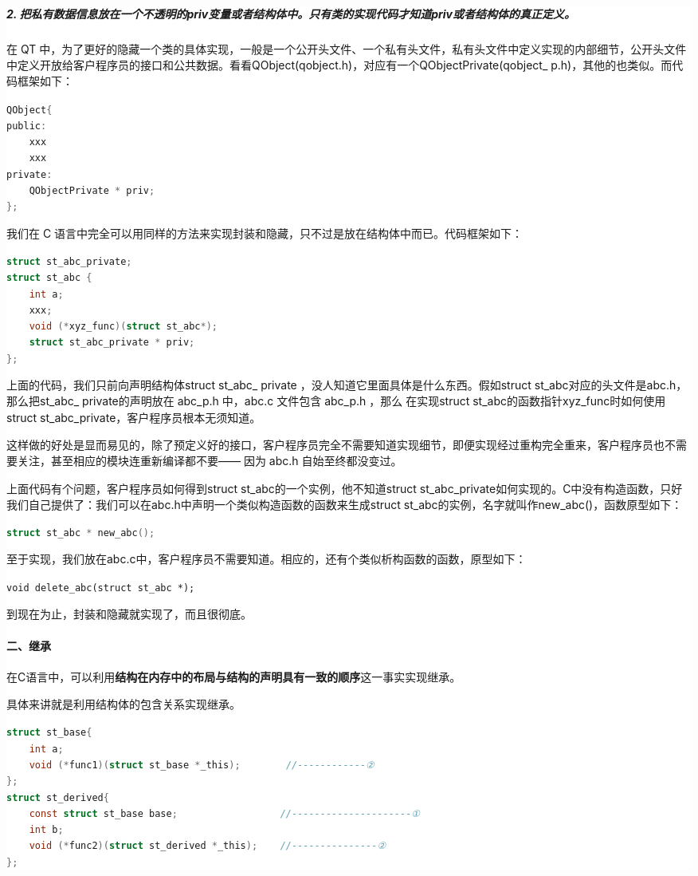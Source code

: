 ##### 2\. 把私有数据信息放在一个不透明的priv变量或者结构体中。只有类的实现代码才知道priv或者结构体的真正定义。

在 QT 中，为了更好的隐藏一个类的具体实现，一般是一个公开头文件、一个私有头文件，私有头文件中定义实现的内部细节，公开头文件中定义开放给客户程序员的接口和公共数据。看看QObject(qobject.h)，对应有一个QObjectPrivate(qobject_ p.h)，其他的也类似。而代码框架如下：

```c
QObject{
public: 
    xxx
    xxx
private:
    QObjectPrivate * priv;
};
```

我们在 C 语言中完全可以用同样的方法来实现封装和隐藏，只不过是放在结构体中而已。代码框架如下：

```c
struct st_abc_private;   
struct st_abc {   
    int a;   
    xxx;   
    void (*xyz_func)(struct st_abc*);   
    struct st_abc_private * priv;   
};
```

上面的代码，我们只前向声明结构体struct st\_abc\_ private ，没人知道它里面具体是什么东西。假如struct st\_abc对应的头文件是abc.h，那么把st\_abc\_ private的声明放在 abc\_p.h 中，abc.c 文件包含 abc\_p.h ，那么 在实现struct st\_abc的函数指针xyz\_func时如何使用struct st\_abc\_private，客户程序员根本无须知道。

这样做的好处是显而易见的，除了预定义好的接口，客户程序员完全不需要知道实现细节，即便实现经过重构完全重来，客户程序员也不需要关注，甚至相应的模块连重新编译都不要—— 因为 abc.h 自始至终都没变过。

上面代码有个问题，客户程序员如何得到struct st\_abc的一个实例，他不知道struct st\_abc\_private如何实现的。C中没有构造函数，只好我们自己提供了：我们可以在abc.h中声明一个类似构造函数的函数来生成struct st\_abc的实例，名字就叫作new\_abc()，函数原型如下：

```c
struct st_abc * new_abc();
```

至于实现，我们放在abc.c中，客户程序员不需要知道。相应的，还有个类似析构函数的函数，原型如下：

```
void delete_abc(struct st_abc *);
```

到现在为止，封装和隐藏就实现了，而且很彻底。

#### 二、继承

在C语言中，可以利用**结构在内存中的布局与结构的声明具有一致的顺序**这一事实实现继承。

具体来讲就是利用结构体的包含关系实现继承。

```c
struct st_base{
    int a;
    void (*func1)(struct st_base *_this);        //------------②
};
struct st_derived{
    const struct st_base base;                  //---------------------①
    int b;
    void (*func2)(struct st_derived *_this);    //---------------②
};
```
